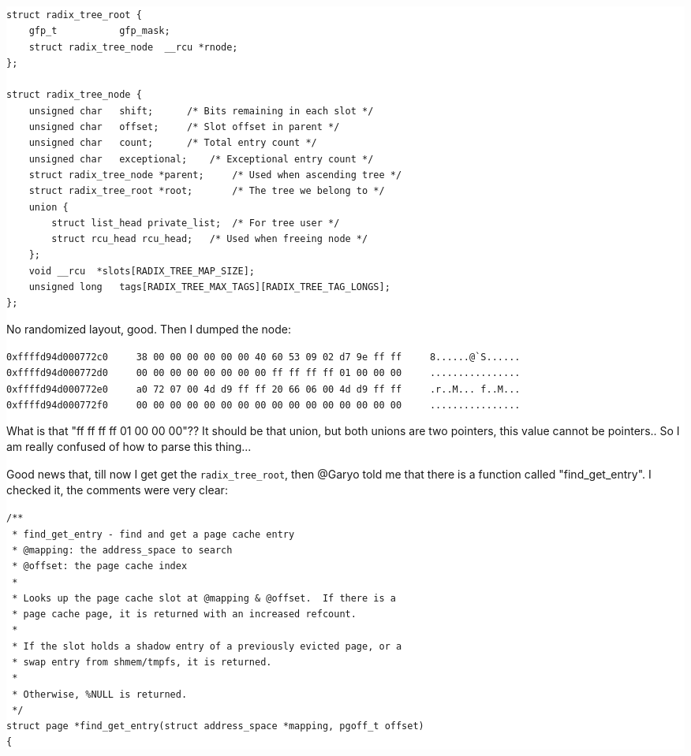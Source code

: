 ```
struct radix_tree_root {
	gfp_t			gfp_mask;
	struct radix_tree_node	__rcu *rnode;
};

struct radix_tree_node {
	unsigned char	shift;		/* Bits remaining in each slot */
	unsigned char	offset;		/* Slot offset in parent */
	unsigned char	count;		/* Total entry count */
	unsigned char	exceptional;	/* Exceptional entry count */
	struct radix_tree_node *parent;		/* Used when ascending tree */
	struct radix_tree_root *root;		/* The tree we belong to */
	union {
		struct list_head private_list;	/* For tree user */
		struct rcu_head	rcu_head;	/* Used when freeing node */
	};
	void __rcu	*slots[RADIX_TREE_MAP_SIZE];
	unsigned long	tags[RADIX_TREE_MAX_TAGS][RADIX_TREE_TAG_LONGS];
};
```

No randomized layout, good. Then I dumped the node:

```
0xffffd94d000772c0     38 00 00 00 00 00 00 40 60 53 09 02 d7 9e ff ff     8......@`S......  
0xffffd94d000772d0     00 00 00 00 00 00 00 00 ff ff ff ff 01 00 00 00     ................  
0xffffd94d000772e0     a0 72 07 00 4d d9 ff ff 20 66 06 00 4d d9 ff ff     .r..M... f..M...  
0xffffd94d000772f0     00 00 00 00 00 00 00 00 00 00 00 00 00 00 00 00     ................  
```

What is that "ff ff ff ff 01 00 00 00"?? It should be that union, but both unions are two pointers, this value cannot be pointers.. So I am really confused of how to parse this thing...

Good news that, till now I get get the `radix_tree_root`, then @Garyo told me that there is a function called "find_get_entry". I checked it, the comments were very clear:

```
/**
 * find_get_entry - find and get a page cache entry
 * @mapping: the address_space to search
 * @offset: the page cache index
 *
 * Looks up the page cache slot at @mapping & @offset.  If there is a
 * page cache page, it is returned with an increased refcount.
 *
 * If the slot holds a shadow entry of a previously evicted page, or a
 * swap entry from shmem/tmpfs, it is returned.
 *
 * Otherwise, %NULL is returned.
 */
struct page *find_get_entry(struct address_space *mapping, pgoff_t offset)
{
```
